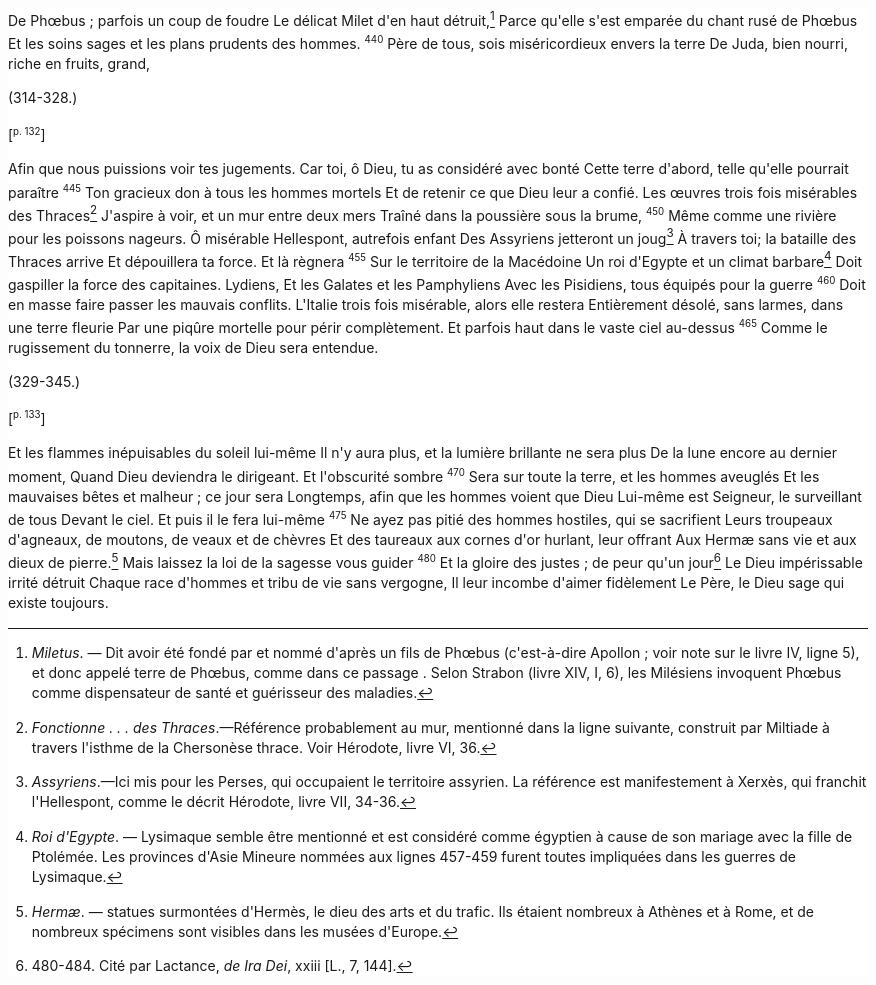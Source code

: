 De Phœbus ; parfois un coup de foudre
Le délicat Milet d'en haut détruit,[^437]
Parce qu'elle s'est emparée du chant rusé de Phœbus
Et les soins sages et les plans prudents des hommes.
<span id="v440"><sup><small>440</small></sup></span> Père de tous, sois miséricordieux envers la terre
De Juda, bien nourri, riche en fruits, grand,

(314-328.)

<span id="p132">[<sup><small>p. 132</small></sup>]</span>

Afin que nous puissions voir tes jugements.
Car toi, ô Dieu, tu as considéré avec bonté
Cette terre d'abord, telle qu'elle pourrait paraître
<span id="v445"><sup><small>445</small></sup></span> Ton gracieux don à tous les hommes mortels
Et de retenir ce que Dieu leur a confié.
Les œuvres trois fois misérables des Thraces[^447]
J'aspire à voir, et un mur entre deux mers
Traîné dans la poussière sous la brume,
<span id="v450"><sup><small>450</small></sup></span> Même comme une rivière pour les poissons nageurs.
Ô misérable Hellespont, autrefois enfant
Des Assyriens jetteront un joug[^452]
À travers toi; la bataille des Thraces arrive
Et dépouillera ta force. Et là règnera
<span id="v455"><sup><small>455</small></sup></span> Sur le territoire de la Macédoine
Un roi d'Egypte et un climat barbare[^456]
Doit gaspiller la force des capitaines. Lydiens,
Et les Galates et les Pamphyliens
Avec les Pisidiens, tous équipés pour la guerre
<span id="v460"><sup><small>460</small></sup></span> Doit en masse faire passer les mauvais conflits.
L'Italie trois fois misérable, alors elle restera
Entièrement désolé, sans larmes, dans une terre fleurie
Par une piqûre mortelle pour périr complètement.
Et parfois haut dans le vaste ciel au-dessus
<span id="v465"><sup><small>465</small></sup></span> Comme le rugissement du tonnerre, la voix de Dieu sera entendue.

(329-345.)

<span id="p133">[<sup><small>p. 133</small></sup>]</span>

Et les flammes inépuisables du soleil lui-même
Il n'y aura plus, et la lumière brillante ne sera plus
De la lune encore au dernier moment,
Quand Dieu deviendra le dirigeant. Et l'obscurité sombre
<span id="v470"><sup><small>470</small></sup></span> Sera sur toute la terre, et les hommes aveuglés
Et les mauvaises bêtes et malheur ; ce jour sera
Longtemps, afin que les hommes voient que Dieu
Lui-même est Seigneur, le surveillant de tous
Devant le ciel. Et puis il le fera lui-même
<span id="v475"><sup><small>475</small></sup></span> Ne ayez pas pitié des hommes hostiles, qui se sacrifient
Leurs troupeaux d'agneaux, de moutons, de veaux et de chèvres
Et des taureaux aux cornes d'or hurlant, leur offrant
Aux Hermæ sans vie et aux dieux de pierre.[^478]
Mais laissez la loi de la sagesse vous guider
<span id="v480"><sup><small>480</small></sup></span> Et la gloire des justes ; de peur qu'un jour[^480]
Le Dieu impérissable irrité détruit
Chaque race d'hommes et tribu de vie sans vergogne,
Il leur incombe d'aimer fidèlement
Le Père, le Dieu sage qui existe toujours.

[^1]: Après le troisième, ce cinquième livre est le plus long de notre actuelle collection d'oracles. Il s'agit clairement d'un mélange de matériel juif et chrétien, et comme les trois Antonins sont mentionnés à la ligne 72, nous ne pouvons pas supposer que le livre dans sa forme actuelle a existé avant le milieu du deuxième siècle de l'ère chrétienne.
[^5]: _Le citadin de Pella_.—Alexandre le Grand.
[^9]: Ce ne sont pas des choses vraies. — Dans cette parenthèse, la Sibylle déclare que les traditions populaires d'Alexandre comme étant issues de Zeus ou d'Ammon se sont révélées fausses.
[^11]: _Assaracus_.—Ancêtre d'Énée.
[^14]: _Babes_.—Romulus et Remus.
[^16]: _Le tout premier seigneur_. ​​— Premier dans la lignée des Césars ou empereurs. Cet écrivain sibyllin, ainsi que Suétone, l'historien romain, commencent la liste {footnote p. 113} avec Jules César, qui est désigné par la valeur numérique des premières lettres de son nom. La lettre grecque Kappa (K) signifie vingt et Iota (I) signifie dix.
[^21]: _Première lettre_.—Alpha, initiale d'Auguste.
[^25]: _Femme_. — Allusion à Cléopâtre d'Egypte. Sa chute sur la vague est ambiguë et le texte est probablement une erreur. Dans le parallèle du livre XII, 29, la lecture est _sous la lance_.
[^30]: _Trois cents_.—Représenté par la lettre T, l'initiale de Tibère, ainsi que du fleuve Tibre.
[^35]: _Trois_. — La lettre {grec _G_}, initiale grecque de Caius (Gaios) Cæsar, communément connue sous le nom de Caligula.
[^36]: _Twice ten_.—Comme à la ligne 16, mais désignant ici Claudius (grec, _Klaudios_).
[^39]: _Cinquante_. — La lettre N, désignant ici Néron, et Nerva à la ligne 58.
[^45]: _Montagne des deux mers_. — Isthme de Corinthe, que Néron tenta d'ouvrir aux deux plans d'eau contigus.
[^50]: _Trois rois_.—Galba, Othon et Vitellius.
[^52]: _Sept fois dix_. — Ce nombre est désigné par le grec {grec O}, initiale de la forme grecque du nom de Vespasien ({grec _Ou?espasiano's_}).
[^54]: _Trois cents_.—Désignant ici Titus.
[^56]: _Four_.—La lettre A, initiale de Domitien.
[^60]: Trois cents. — Désignant ici Trajan, qui était d'origine espagnole, et donc considéré par la Sibylle comme un « montagnard celtique », non pas avec précision, mais d'une manière vague et générale comme un occidental.
[^64]: _Fleur de Némée_. — Némée en Argolide était le lieu où les jeux bisannuels étaient célébrés par les Grecs, et les vainqueurs étaient couronnés de persil, dont le nom grec est _selinon_. L'empereur Trajan mourut à Sélinus, ville de Cilicie, en Asie Mineure ; d'où l'allusion de la Sibylle.
[^67]: _Nom d'une mer_. — L'Adriatique (ou Hadriatique), d'où il ressort qu'Hadrien est mentionné.
[^72]: _Trois_.—Les trois Antonins, à savoir Antonius Pius, M. Aurelius et moi. Verus. Ce dernier, n'ayant que sept ans au moment de son adoption, était jugé par la Sibylle comme susceptible d'accéder tardivement au trône. Comp. livre VIII, 85.
[^75]: _Sœur d'Isis_. — La Sibylle, qui ailleurs (livre iii, 1028) se représente comme une belle-fille de Noé, suppose ici être la sœur ou l'amie ({grec _gnwsth'_}) du Déesse égyptienne Isis, prophétisant tristement la fin de l'Égypte, et particulièrement de Memphis.
[^77]: _Premier_. — Lactance semble avoir eu ce passage à l'esprit lorsqu'il dit : « Tout d'abord, l'Égypte sera punie plus sévèrement pour ses superstitions insensées, et sera couverte de sang comme si elle était sous un fleuve. _Div. Inst._, vii, 15 [L., 6, 786]. _Mænades_. — Nom appliqué aux prêtresses de Bacchus, qui avaient l'habitude de se livrer à une frénésie folle, et sont nommées ici comme des furies vengeresses, propres à exécuter le jugement. Comp. ligne 651.
[^78]: _Ton temple tant déploré_. Le temple d'Isis est mentionné.
[^79]: _Mauvaises mains_. Allusion peut-être au déchirement de Penthée par les mains de sa mère et de ses tantes, à qui Bacchus le faisait apparaître comme une bête sauvage.
[^81]: _Seize coudées_. — L'élévation du Nil, dans les environs de Memphis, est d'environ vingt-trois pieds, selon Humboldt, ce qui équivaudrait à l'estimation ordinaire de seize coudées. Il est intéressant de noter que la célèbre statue du Vatican, représentant le Nil comme une figure humaine allongée, est entourée des formes enfantines de seize génies, comme pour représenter les seize coudées du trop-plein annuel habituel.
[^85]: _Memphis_.—Ancienne capitale de la basse Égypte. Comp. ligne 243.
[^95]: _Enfants oints de Dieu_.—Le peuple juif. Comp. Ps. CV, 16 ; Moyeu. III, 13.
[^100]: Comp. Est un. XIV, 12,13 ; Mat. XI, 23.
[^116]: _Thmois et Xois_. — Villes d'Egypte, la première mentionnée par Hérodote (ii, 166), la seconde par Strabon (xvii, 1, 19).
[^117]: Héraclès. — Fils de Zeus, comme l'était aussi Hermès, et ces divinités sont ainsi naturellement associées dans la pensée de la Sibylle avec leurs salles ou temples de culte en Égypte. La corruption du texte grec de ce passage est indiquée par les lacunes visibles dans la traduction.
[^125]: _A Persan_.—L'allusion est incertaine. Selon la scolie trouvée dans un codex parisien, c'est lui qui doit être associé à la venue de l'Antéchrist. Une grande partie de la description correspond à ce qui est dit de Néron aux lignes 39 à 49 ci-dessus.
[^144]: 144-147. Un passage messianique cité par Lactance, _Div. Inst._, vii, 186, 796.
[^156]: _Ibères_. — Ceux au nord de l'Arménie et entre les mers Euxin et Caspienne sont probablement destinés ; mais eux, ainsi que les _Massagetæ_ mentionnés dans la ligne suivante, n'étaient en aucun contact avec l'Euphrate. Les Massagetes étaient à l'est de la Caspienne, en Scythie.
[^161]: _Pitane_.—Une ville sur la côte est de la Mysie, au sud-ouest de Pergame.
[^162]: _Lesbos_.—Grande île près de la côte de la Mysie.
[^164]: _Smyrne_.—Ville bien connue sur la côte de Lydie, distinguée par son commerce dans les temps anciens et modernes.
[^170]: _Lycia_.—Province sur la côte sud de l'Asie Mineure, ayant la Phrygie au nord.
[^177]: _Rhea_.—Comp. livre III, 165-182.
[^179]: _Centaur race_.—Fabuleuse course en Thessalie, représentée comme moitié homme et moitié cheval.
[^181]: _Lapithæan land_.—Les parties montagneuses de la Thessalie, ainsi appelées d'après un peuple fabuleux, les Lapithæ, qui y auraient autrefois habité.
[^185]: Le texte grec est ici corrompu et les mots entre parenthèses sont conjecturaux.
[^187]: _One from Italy_. — Une autre photo de Néron (comp. lignes 39-49) qui est ici représenté comme l'auteur de la guerre romaine qui aboutit au renversement de Jérusalem et du temple.
[^210]: _Quatrième année_.—Peut-être en allusion au temps, aux temps et à la division du temps (trois ans et demi) dans Dan. vii, 25, un nombre symbolique pour une période de malheur.
[^213]: _Au seigneur Poséidon_.—Lecture douteuse. Quelques MSS. lisez, Poséidon qui est dans la mer. Mendelssohn propose la phrase homérique, {grec _E?nuali'wj a?ndreïfo'nth_} la phrase guerrière et tueuse d'hommes.
[^214]: 213, 214. _Étoile . . . dans le . . . mer_.—Comp. Rév. VIII, 8 ; xvi, 3. Ce passage est une prophétie apocalyptique du jugement à venir sur Rome, et est ainsi interprété par Lactance, _Div. Inst._, vii, 15 [L., 6, 790].
[^215]: _Babylon_.—Ici utilisé comme nom symbolique pour Rome.
[^219]: _Tu_.—Adresse directe à Rome.
[^221]: Cette ligne est en substance répétée dans les codex et les éditions du texte grec, mais est si évidemment une corruption que nous omettons la répétition de notre texte.
[^223]: 223, 224. Cité par Clément d'Alex., _Pæd._, ii, 10 [G., 8, 616].
[^229]: _Veuve_.—Comp. Lam. je, 1.
[^242]: _Encore une fois, ô Égypte_.—Comp. lignes 74 à 100.
[^246]: _Python_. — Ce nom semble être ici appliqué à Memphis comme nom symbolique, équivalent à « ville oracle », en allusion au célèbre oracle de Delphes en Grèce.
[^250]: _Mænad_.—Une prêtresse délirante de Bacchus, Comp. lignes 77 et 228.
[^254]: _Robe blanche_. — D'après Alexandre, la population nomade de Barca, dans la partie nord de l'Afrique, avait l'habitude de mettre un vêtement blanc sur son corps brûlé par le soleil et crasseux lorsqu'elle s'apprêtait à aller au combat.
[^257]: _Thèbes_. — L'ancienne et célèbre capitale de la Haute-Égypte, comme Memphis l'était de la Basse. L'_homme féroce_ de cette ligne et l'_homme puissant_ de la ligne 264 sont tous deux compris par Alexandre comme faisant référence à l'antéchrist, mais il est peut-être préférable de comprendre tout ce passage comme apocalyptique au sens large et général, et donc aucune personne particulière connue dans il faut supposer l’histoire.
[^266]: _Teucheira_.—Lecture douteuse.
[^273]: 273-280. Dans ces versets, la Sibylle prédit le châtiment des Britanniques et des Gaulois, qui sont censés avoir fourni des soldats aux légions dirigées par Vespasien contre les Juifs. Ces derniers sont à comprendre par « enfants de Dieu » au vers 276. Le roi phénicien est Vespasien, qui fit sortir ses forces de Ptolémaïs en Syrie pour porter la guerre en Galilée. Voir Josèphe, Mars, iii, vi, 2, 3, et Tacite, _Hist._, iv, 39 ; v, 1. Ravenne, la grande station navale des Romains sur l'Adriatique, a sa part de malédiction, car elle était une ville principale de la Gaule cisalpine et était naturellement associée aux opérations militaires de Rome à l'époque de les Césars.
[^282]: 282-291. Comp. la guerre des constellations dans les lignes 690-711 ci-dessous.
[^294]: _Fates_. — Celles-ci, selon la mythologie populaire, étaient trois sœurs, nommées Clotho, Lachesis et Atropos, qui façonnent continuellement le destin des mortels. Clotho, disait-on, tenait la quenouille, Lachesis filait le fil de l'existence et Atropos le coupait.
[^295]: _Lui qui voit_. — La référence semble être à Néron et à son clivage de l'isthme (comp. lignes 45 et 188). Son retour d’Orient en tant qu’Antéchrist était une appréhension superstitieuse qui prévalait quelque temps après sa mort.
[^303]: _Trois têtes_.—Comp. Dan. VII, 8, 24 ; 2 Esdras xi, 23 ; xii, 22. Hippolyte, de Christo et Antichristo, lii [G., 10, 772].
[^307]: _Ville... gens_.—Jérusalem et les Juifs. 209-334. Une malédiction prophétique contre Rome comme la plus grande source de misère pour les hommes.
[^335]: _Terre perse_. — Toute l'Asie occidentale, que les guerres romaines et autres guerres destructrices pour les Juifs avaient longtemps ravagées, et qui était aussi souvent visitée par la peste. Au milieu de ce pays, c'est-à-dire à Jérusalem, la race juive restaurée, selon la Sibylle, doit habiter dans la paix et la gloire.
[^337]: _Juifs célestes_. — Cette ligne est citée par Lactance, _Div. Inst._, iv, 20 [L., 6, 516].
[^338]: _Doit offrir la prière_. — Cette lecture, {grec _eu?'ksetai_}, comme dans le livre xiii, 206 (texte grec, 153), Rzach préfère maintenant le {grec _e?'ssetai_} du MSS. , et sa propre ancienne conjecture du {grec _a?rðh'setai_}, sera-t-il ressuscité.
[^346]: 346-350. Dans ce passage, le Messie est conçu comme Moïse et Josué descendant des cieux. Les allusions sont à Moïse étendant ses mains avec le bâton miraculeux (comp. Exod. vii, 17-20, et XVII, 9-12), le bâton qui produisait des bourgeons et des fruits (Num. xvii, 8), et Josué ordonnant au soleil de s'arrêter (Josué X, 12).
[^376]: 376-380. Ces lignes sont citées par Lactance, _Div. Inst._, vii, 42 [L., 6, 811] ; comp. Joël III, 18.
[^383]: 383-398. La Sibylle prononce ici malheur à plusieurs provinces et villes bien connues d'Asie Mineure, toutes secouées à plusieurs reprises par des tremblements de terre. La mention du célèbre temple d'Artémis (Diane) à Éphèse est particulièrement intéressante. Comp. Actes XIX, 24-28.
[^396]: 396-398. Ces lignes sont citées par Clem. Alex., Cohorte., iv [G., 8, 141].
[^414]: _Cyme_.—Situé à environ quinze milles au nord de Smyrne. Strabon (xiii, iii, 6) dit que sa population rude (ligne 420) a été ridiculisée pour sa stupidité.
[^423]: _Eridanus_.—Habituellement compris comme un nom mythique du fleuve Pô ; mais dans ce passage, il est apparemment destiné au nom d'un dieu marin destructeur. Comp. Hésiode, _Theog._, 338.
[^425]: _Corcyra_. — Ville située sur une île du même nom au large de l'Épire, identique à la Corfou moderne.
[^427]: _Hiérapolis_. — Phrygie, non loin de Laodicée et de Colosses.
[^431]: _Thermodon_.—Rivière du Pont, se jetant dans le Pont-Euxin, _Tripolis_.—Au nord-ouest de Hiérapolis, sur le Méandre.
[^437]: _Miletus_. — Dit avoir été fondé par et nommé d'après un fils de Phœbus (c'est-à-dire Apollon ; voir note sur le livre IV, ligne 5), et donc appelé terre de Phœbus, comme dans ce passage . Selon Strabon (livre XIV, I, 6), les Milésiens invoquent Phœbus comme dispensateur de santé et guérisseur des maladies.
[^447]: _Fonctionne . . . des Thraces_.—Référence probablement au mur, mentionné dans la ligne suivante, construit par Miltiade à travers l'isthme de la Chersonèse thrace. Voir Hérodote, livre VI, 36.
[^452]: _Assyriens_.—Ici mis pour les Perses, qui occupaient le territoire assyrien. La référence est manifestement à Xerxès, qui franchit l'Hellespont, comme le décrit Hérodote, livre VII, 34-36.
[^456]: _Roi d'Egypte_. — Lysimaque semble être mentionné et est considéré comme égyptien à cause de son mariage avec la fille de Ptolémée. Les provinces d'Asie Mineure nommées aux lignes 457-459 furent toutes impliquées dans les guerres de Lysimaque.
[^478]: _Hermæ_. — statues surmontées d'Hermès, le dieu des arts et du trafic. Ils étaient nombreux à Athènes et à Rome, et de nombreux spécimens sont visibles dans les musées d'Europe.
[^480]: 480-484. Cité par Lactance, _de Ira Dei_, xxiii [L., 7, 144].
[^488]: 488-490. Référence à Néron, conçu ici comme revenant de sa fuite au-delà de l'Euphrate (voir livre IV, 156) et incarnant les traits du vil roi décrit dans Dan. VIII, 23-25. Ce passage est cité par Lactance, _de Morte Persec._, ii [L., 7, 197], et il dit que certaines personnes de son temps l'ont compris de Néron, qui était censé vivre encore dans la région lointaine de Néron où il avait été secrètement transmis.
[^493]: Ce pour quoi il périt, et dont Néron revenant s'emparerait de nouveau, c'était la souveraineté.
[^501]: 501-503. La signification exacte de ces lignes est tout à fait inintelligible, sauf que par diverses forces concurrentes, l’Antéchrist Néron doit être détruit.
[^518]: _Infanticides_. — On s'adresse ainsi aux Romains, comme s'ils étaient conçus dans l'esprit de la Sibylle comme autant de Néron. Comp. ligne 490.
[^532]: _Feu divin_. — Celui-ci était allumé dans le temple de Vesta à Rome, et assisté par six prêtresses vierges connues sous le nom de vierges vestales. On pensait que la sécurité de la ville dépendait du maintien de ce feu en permanence.
[^534]: _Maison aimée_. — Le temple de Jérusalem, dévasté d'abord par les Chaldéens (2 Rois xxv, 8-11) et une seconde fois par les Romains sous Titus.
[^548]: _Unholy king_. — La référence semble être à Néron, sous lequel fut commencée la guerre juive qui se termina par la destruction du temple. Comp. lignes 187 à 209 ci-dessus.
[^556]: 556-580. Un passage messianique décrivant la période idéale de gloire future, un âge d’or à venir.
[^564]: 564-565. Cité par Lactance, _Div. Inst._, vii, 24 [L., 6, 809].
[^581]: _Babylon_. — Ici mis pour Ctésiphon sur le Tigre, la métropole de l'empire parthe. Cet empire était l'une des grandes puissances de l'Orient et, après un long conflit avec le roi syrien, étendit sa domination sur l'Asie occidentale et résista avec beaucoup de succès aux Romains jusqu'au troisième siècle de notre ère.
[^594]: _Otages à Rome_. — Peu de temps avant le début de l'ère chrétienne, le roi parthe Phraates envoya quatre de ses fils à Rome, et les écrivains romains parlent d'eux comme d'otages d'Auguste. Voir Rawlinson, _Sixième monarchie orientale_, chap. XIII.
[^615]: _Sirènes . . . lament_. — Terrible en effet doit être une destruction qui pousse les cruelles sirènes aux lamentations.
[^616]: 616-624. Ce passage semble faire référence à la série de guerres en Europe, en Asie et en Égypte qui mirent fin à la domination grecque de l'Orient.
[^649]: _Isis_.—Comp. lignes 75 à 84 ci-dessus.
[^654]: _Sarapis_. — Autre divinité égyptienne, comme Isis, et ayant de nombreux attributs d'Osiris.
[^673]: _Temple_.—Communément censé faire référence au temple juif de Leontopolis en Égypte. Voir Josèphe, _Wars_, vii, x, 2, 3 ; _Ant._, xiii, 3. Alexandre, cependant, conteste cette explication, et soutient que cet écrivain, étant postérieur à la fermeture du temple de Léontopolis et à l'abolition de son culte par ordre de l'empereur romain (Josèphe, _Wars_, vii , x, 4), n'aurait pas pu parler ainsi de ce temple, ni prophétiser son renversement par les Éthiopiens. D’où la supposition plausible que tout le passage concernant un temple en Égypte est une amplification poétique de la prophétie d’Isa. XIX, 18-22.
[^678]: _Triballians_. — C'étaient une tribu puissante et sauvage près du Danube en Europe (comp. livre XII, 91), et sont ici étrangement associés aux Éthiopiens. Mais probablement les deux noms sont ici utilisés symboliquement, comme Gog et Magog dans le livre III, 193.
[^688]: 688-711. Comp. lignes 282-291 et livre viii, 261. Aussi Lactance, _Div. Inst._, vii, 16 [L., 6, 192].